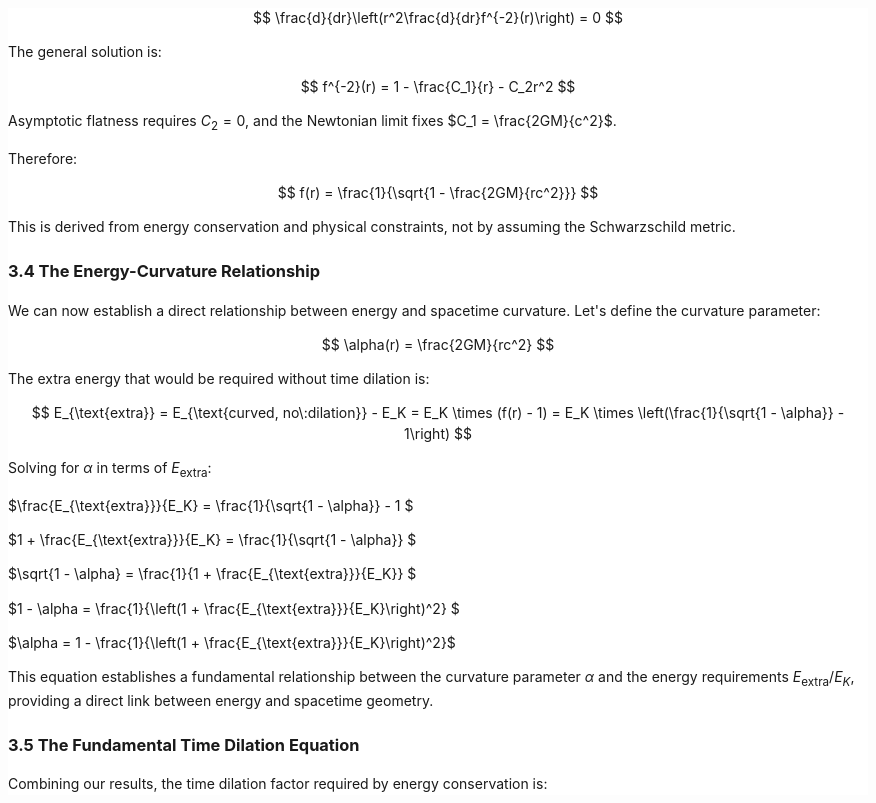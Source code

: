 $$
\frac{d}{dr}\left(r^2\frac{d}{dr}f^{-2}(r)\right) = 0
$$

The general solution is:

$$
f^{-2}(r) = 1 - \frac{C_1}{r} - C_2r^2
$$

Asymptotic flatness requires $C_2 = 0$, and the Newtonian limit fixes $C_1 = \frac{2GM}{c^2}$.

Therefore:

$$
f(r) = \frac{1}{\sqrt{1 - \frac{2GM}{rc^2}}}
$$

This is derived from energy conservation and physical constraints, not by assuming the Schwarzschild metric.

### 3.4 The Energy-Curvature Relationship

We can now establish a direct relationship between energy and spacetime curvature. Let's define the curvature parameter:

$$
\alpha(r) = \frac{2GM}{rc^2}
$$

The extra energy that would be required without time dilation is:

$$
E_{\text{extra}} = E_{\text{curved, no\:dilation}} - E_K = E_K \times (f(r) - 1) = E_K \times \left(\frac{1}{\sqrt{1 - \alpha}} - 1\right)
$$

Solving for $\alpha$ in terms of $E_{\text{extra}}$:



$\frac{E_{\text{extra}}}{E_K} = \frac{1}{\sqrt{1 - \alpha}} - 1 \$

$1 + \frac{E_{\text{extra}}}{E_K} = \frac{1}{\sqrt{1 - \alpha}} \$

$\sqrt{1 - \alpha} = \frac{1}{1 + \frac{E_{\text{extra}}}{E_K}} \$

$1 - \alpha = \frac{1}{\left(1 + \frac{E_{\text{extra}}}{E_K}\right)^2} \$

$\alpha = 1 - \frac{1}{\left(1 + \frac{E_{\text{extra}}}{E_K}\right)^2}$



This equation establishes a fundamental relationship between the curvature parameter $\alpha$ and the energy requirements $E_{\text{extra}} / E_K$, providing a direct link between energy and spacetime geometry.

### 3.5 The Fundamental Time Dilation Equation

Combining our results, the time dilation factor required by energy conservation is:

